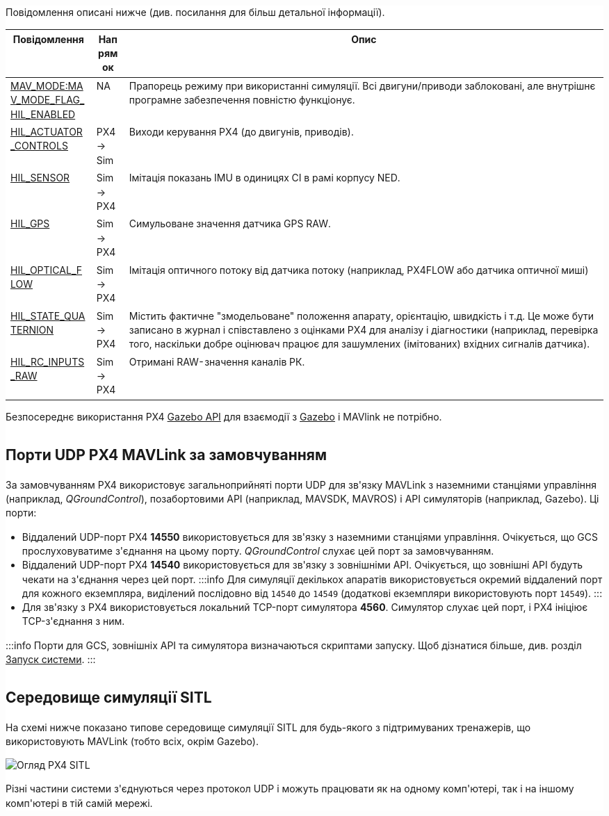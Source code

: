 Повідомлення описані нижче (див. посилання для більш детальної інформації).

| Повідомлення                                                        | Напрямок   | Опис                                                                                                                                                                                                                                                                                      |
| ------------------------------------------------------------------- | ---------- | ----------------------------------------------------------------------------------------------------------------------------------------------------------------------------------------------------------------------------------------------------------------------------------------- |
| [MAV_MODE:MAV_MODE_FLAG_HIL_ENABLED][mav_mode_flag_hil_enabled] | NA         | Прапорець режиму при використанні симуляції. Всі двигуни/приводи заблоковані, але внутрішнє програмне забезпечення повністю функціонує.                                                                                                                                                   |
| [HIL_ACTUATOR_CONTROLS][hil_actuator_controls]                    | PX4 -> Sim | Виходи керування PX4 (до двигунів, приводів).                                                                                                                                                                                                                                             |
| [HIL_SENSOR][hil_sensor]                                            | Sim -> PX4 | Імітація показань IMU в одиницях СІ в рамі корпусу NED.                                                                                                                                                                                                                                   |
| [HIL_GPS][hil_gps]                                                  | Sim -> PX4 | Симульоване значення датчика GPS RAW.                                                                                                                                                                                                                                                     |
| [HIL_OPTICAL_FLOW][hil_optical_flow]                              | Sim -> PX4 | Імітація оптичного потоку від датчика потоку (наприклад, PX4FLOW або датчика оптичної миші)                                                                                                                                                                                               |
| [HIL_STATE_QUATERNION][hil_state_quaternion]                      | Sim -> PX4 | Містить фактичне "змодельоване" положення апарату, орієнтацію, швидкість і т.д. Це може бути записано в журнал і співставлено з оцінками PX4 для аналізу і діагностики (наприклад, перевірка того, наскільки добре оцінювач працює для зашумлених (імітованих) вхідних сигналів датчика). |
| [HIL_RC_INPUTS_RAW][hil_rc_inputs_raw]                            | Sim -> PX4 | Отримані RAW-значення каналів РК.                                                                                                                                                                                                                                                         |







Безпосереднє використання PX4 [Gazebo API](https://gazebosim.org/docs) для взаємодії з [Gazebo](../sim_gazebo_gz/README.md) і MAVlink не потрібно.

## Порти UDP PX4 MAVLink за замовчуванням

За замовчуванням PX4 використовує загальноприйняті порти UDP для зв'язку MAVLink з наземними станціями управління (наприклад, _QGroundControl_), позабортовими API (наприклад, MAVSDK, MAVROS) і API симуляторів (наприклад, Gazebo). Ці порти:

- Віддалений UDP-порт PX4 **14550** використовується для зв'язку з наземними станціями управління. Очікується, що GCS прослуховуватиме з'єднання на цьому порту. _QGroundControl_ слухає цей порт за замовчуванням.
- Віддалений UDP-порт PX4 **14540** використовується для зв'язку з зовнішніми API. Очікується, що зовнішні API будуть чекати на з'єднання через цей порт. :::info Для симуляції декількох апаратів використовується окремий віддалений порт для кожного екземпляра, виділений послідовно від `14540` до `14549` (додаткові екземпляри використовують порт `14549`).
:::
- Для зв'язку з PX4 використовується локальний TCP-порт симулятора **4560**. Симулятор слухає цей порт, і PX4 ініціює TCP-з'єднання з ним.

:::info Порти для GCS, зовнішніх API та симулятора визначаються скриптами запуску. Щоб дізнатися більше, див. розділ [Запуск системи](../concept/system_startup.md).
:::



## Середовище симуляції SITL

На схемі нижче показано типове середовище симуляції SITL для будь-якого з підтримуваних тренажерів, що використовують MAVLink (тобто всіх, окрім Gazebo).

![Огляд PX4 SITL](../../assets/simulation/px4_sitl_overview.svg)

Різні частини системи з'єднуються через протокол UDP і можуть працювати як на одному комп'ютері, так і на іншому комп'ютері в тій самій мережі.


[mav_mode_flag_hil_enabled]: https://mavlink.io/en/messages/common.html#MAV_MODE_FLAG_HIL_ENABLED
[hil_actuator_controls]: https://mavlink.io/en/messages/common.html#HIL_ACTUATOR_CONTROLS
[hil_sensor]: https://mavlink.io/en/messages/common.html#HIL_SENSOR
[hil_gps]: https://mavlink.io/en/messages/common.html#HIL_GPS
[hil_optical_flow]: https://mavlink.io/en/messages/common.html#HIL_OPTICAL_FLOW
[hil_state_quaternion]: https://mavlink.io/en/messages/common.html#HIL_STATE_QUATERNION
[hil_rc_inputs_raw]: https://mavlink.io/en/messages/common.html#HIL_RC_INPUTS_RAW